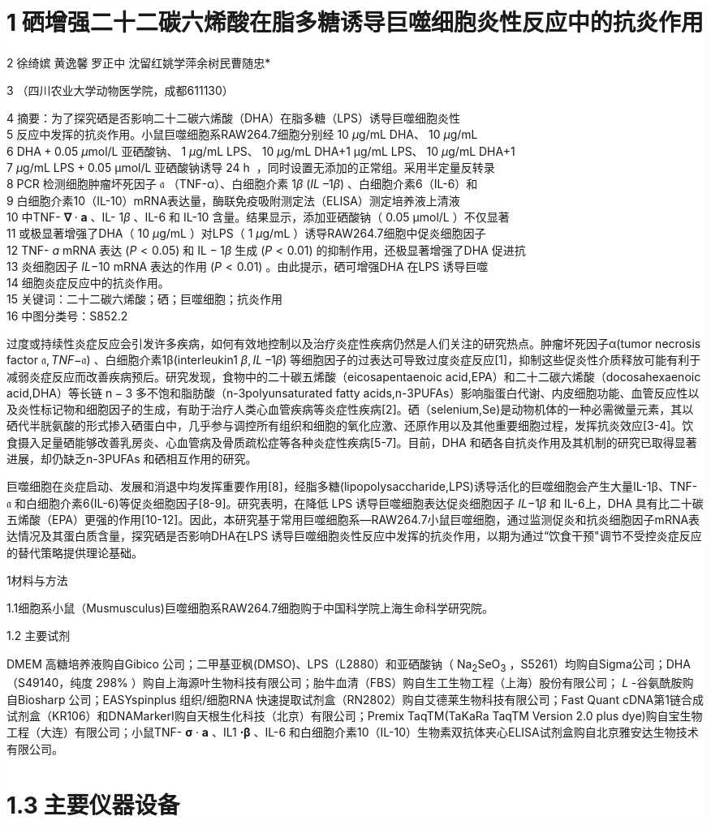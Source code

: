 # 1 硒增强二十二碳六烯酸在脂多糖诱导巨噬细胞炎性反应中的抗炎作用

2 徐绮嫔 黄逸馨 罗正中 沈留红姚学萍余树民曹随忠\*

3 （四川农业大学动物医学院，成都611130）

4 摘要：为了探究硒是否影响二十二碳六烯酸（DHA）在脂多糖（LPS）诱导巨噬细胞炎性  
5 反应中发挥的抗炎作用。小鼠巨噬细胞系RAW264.7细胞分别经 $1 0 ~ \mu \mathrm { g / m L }$ DHA、 $1 0 ~ \mu \mathrm { g / m L }$   
6 $\mathrm { D H A } { + } 0 . 0 5 ~ \mu \mathrm { m o l / L }$ 亚硒酸钠、 $1 ~ \mu \mathrm { g / m L }$ LPS、 $1 0 ~ \mu \mathrm { g / m L }$ DHA+1 μg/mL LPS、 $1 0 ~ \mu \mathrm { g / m L }$ DHA+1  
7 $\mu \mathrm { g / m L \ L P S { + } 0 . 0 5 \ \mu m o l / L }$ 亚硒酸钠诱导 $2 4 \mathrm { ~ h ~ }$ ，同时设置无添加的正常组。采用半定量反转录  
8 PCR 检测细胞肿瘤坏死因子 $\mathfrak { a }$ （TNF-α）、白细胞介素 $1 \beta \ ( I L \ – 1 \beta )$ 、白细胞介素6（IL-6）和  
9 白细胞介素10（IL-10）mRNA表达量，酶联免疫吸附测定法（ELISA）测定培养液上清液  
10 中TNF- $\mathbf { \nabla } \cdot \mathbf { a }$ 、IL- $1 \beta$ 、IL-6 和 IL-10 含量。结果显示，添加亚硒酸钠（ $\mathrm { 0 . 0 5 ~ \mu m o l / L }$ ）不仅显著  
11 或极显著增强了DHA（ $1 0 ~ \mu \mathrm { g / m L }$ ）对LPS（ $1 ~ \mu \mathrm { g / m L }$ ）诱导RAW264.7细胞中促炎细胞因子  
12 TNF- $\scriptstyle a$ mRNA 表达 $( P { < } 0 . 0 5 )$ 和 $\mathrm { I L } { - } 1 \beta$ 生成 $( P { < } 0 . 0 1 )$ 的抑制作用，还极显著增强了DHA 促进抗  
13 炎细胞因子 $I L { \mathrm { - } } 1 0 \ \mathrm { m R N A }$ 表达的作用 $( P { < } 0 . 0 1 )$ 。由此提示，硒可增强DHA 在LPS 诱导巨噬  
14 细胞炎症反应中的抗炎作用。  
15 关键词：二十二碳六烯酸；硒；巨噬细胞；抗炎作用  
16 中图分类号：S852.2

过度或持续性炎症反应会引发许多疾病，如何有效地控制以及治疗炎症性疾病仍然是人们关注的研究热点。肿瘤坏死因子α(tumor necrosis factor ${ \mathfrak { a } } , T N F { \mathfrak { - } } { \mathfrak { a } } )$ 、白细胞介素1β(interleukin$1 \ \beta , I L \ – 1 \beta )$ 等细胞因子的过表达可导致过度炎症反应[1]，抑制这些促炎性介质释放可能有利于减弱炎症反应而改善疾病预后。研究发现，食物中的二十碳五烯酸（eicosapentaenoic acid,EPA）和二十二碳六烯酸（docosahexaenoic acid,DHA）等长链 $\mathrm { n } { - } 3$ 多不饱和脂肪酸（n-3polyunsaturated fatty acids,n-3PUFAs）影响脂蛋白代谢、内皮细胞功能、血管反应性以及炎性标记物和细胞因子的生成，有助于治疗人类心血管疾病等炎症性疾病[2]。硒（selenium,Se)是动物机体的一种必需微量元素，其以硒代半胱氨酸的形式掺入硒蛋白中，几乎参与调控所有组织和细胞的氧化应激、还原作用以及其他重要细胞过程，发挥抗炎效应[3-4]。饮食摄入足量硒能够改善乳房炎、心血管病及骨质疏松症等各种炎症性疾病[5-7]。目前，DHA 和硒各自抗炎作用及其机制的研究已取得显著进展，却仍缺乏n-3PUFAs 和硒相互作用的研究。

巨噬细胞在炎症启动、发展和消退中均发挥重要作用[8]，经脂多糖(lipopolysaccharide,LPS)诱导活化的巨噬细胞会产生大量IL-1β、TNF- $\mathfrak { a }$ 和白细胞介素6(IL-6)等促炎细胞因子[8-9]。研究表明，在降低 LPS 诱导巨噬细胞表达促炎细胞因子 $I L \mathrm { - } 1 \beta$ 和 IL-6上，DHA 具有比二十碳五烯酸（EPA）更强的作用[10-12]。因此，本研究基于常用巨噬细胞系—RAW264.7小鼠巨噬细胞，通过监测促炎和抗炎细胞因子mRNA表达情况及其蛋白质含量，探究硒是否影响DHA在LPS 诱导巨噬细胞炎性反应中发挥的抗炎作用，以期为通过“饮食干预"调节不受控炎症反应的替代策略提供理论基础。

1材料与方法

1.1细胞系小鼠（Musmusculus)巨噬细胞系RAW264.7细胞购于中国科学院上海生命科学研究院。

1.2 主要试剂

DMEM 高糖培养液购自Gibico 公司；二甲基亚枫(DMSO)、LPS（L2880）和亚硒酸钠（ ${ \mathrm { N a } } _ { 2 } { \mathrm { S e O } } _ { 3 }$ ，S5261）均购自Sigma公司；DHA（S49140，纯度 $2 9 8 \%$ ）购自上海源叶生物科技有限公司；胎牛血清（FBS）购自生工生物工程（上海）股份有限公司； $L$ -谷氨酰胺购自Biosharp 公司；EASYspinplus 组织/细胞RNA 快速提取试剂盒（RN2802）购自艾德莱生物科技有限公司；Fast Quant cDNA第1链合成试剂盒（KR106）和DNAMarkerI购自天根生化科技（北京）有限公司；Premix TaqTM(TaKaRa TaqTM Version 2.0 plus dye)购自宝生物工程（大连）有限公司；小鼠TNF- $\mathbf { \sigma } \cdot \mathbf { a }$ 、IL1 $\boldsymbol { \cdot } \boldsymbol { \beta }$ 、IL-6 和白细胞介素10（IL-10）生物素双抗体夹心ELISA试剂盒购自北京雅安达生物技术有限公司。

# 1.3 主要仪器设备
